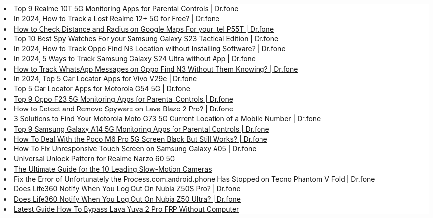 <li><a href="https://android-location-track.techidaily.com/top-9-realme-10t-5g-monitoring-apps-for-parental-controls-drfone-by-drfone-virtual-android/"><u>Top 9 Realme 10T 5G Monitoring Apps for Parental Controls | Dr.fone</u></a></li>
<li><a href="https://android-location-track.techidaily.com/in-2024-how-to-track-a-lost-realme-12plus-5g-for-free-drfone-by-drfone-virtual-android/"><u>In 2024, How to Track a Lost Realme 12+ 5G for Free? | Dr.fone</u></a></li>
<li><a href="https://android-location-track.techidaily.com/how-to-check-distance-and-radius-on-google-maps-for-your-itel-p55t-drfone-by-drfone-virtual-android/"><u>How to Check Distance and Radius on Google Maps For your Itel P55T | Dr.fone</u></a></li>
<li><a href="https://android-location-track.techidaily.com/top-10-best-spy-watches-for-your-samsung-galaxy-s23-tactical-edition-drfone-by-drfone-virtual-android/"><u>Top 10 Best Spy Watches For your Samsung Galaxy S23 Tactical Edition | Dr.fone</u></a></li>
<li><a href="https://android-location-track.techidaily.com/in-2024-how-to-track-oppo-find-n3-location-without-installing-software-drfone-by-drfone-virtual-android/"><u>In 2024, How to Track Oppo Find N3 Location without Installing Software? | Dr.fone</u></a></li>
<li><a href="https://android-location-track.techidaily.com/in-2024-5-ways-to-track-samsung-galaxy-s24-ultra-without-app-drfone-by-drfone-virtual-android/"><u>In 2024, 5 Ways to Track Samsung Galaxy S24 Ultra without App | Dr.fone</u></a></li>
<li><a href="https://android-location-track.techidaily.com/how-to-track-whatsapp-messages-on-oppo-find-n3-without-them-knowing-drfone-by-drfone-virtual-android/"><u>How to Track WhatsApp Messages on Oppo Find N3 Without Them Knowing? | Dr.fone</u></a></li>
<li><a href="https://android-location-track.techidaily.com/in-2024-top-5-car-locator-apps-for-vivo-v29e-drfone-by-drfone-virtual-android/"><u>In 2024, Top 5 Car Locator Apps for Vivo V29e | Dr.fone</u></a></li>
<li><a href="https://android-location-track.techidaily.com/top-5-car-locator-apps-for-motorola-g54-5g-drfone-by-drfone-virtual-android/"><u>Top 5 Car Locator Apps for Motorola G54 5G | Dr.fone</u></a></li>
<li><a href="https://android-location-track.techidaily.com/top-9-oppo-f23-5g-monitoring-apps-for-parental-controls-drfone-by-drfone-virtual-android/"><u>Top 9 Oppo F23 5G Monitoring Apps for Parental Controls | Dr.fone</u></a></li>
<li><a href="https://android-location-track.techidaily.com/how-to-detect-and-remove-spyware-on-lava-blaze-2-pro-drfone-by-drfone-virtual-android/"><u>How to Detect and Remove Spyware on Lava Blaze 2 Pro? | Dr.fone</u></a></li>
<li><a href="https://android-location-track.techidaily.com/3-solutions-to-find-your-motorola-moto-g73-5g-current-location-of-a-mobile-number-drfone-by-drfone-virtual-android/"><u>3 Solutions to Find Your Motorola Moto G73 5G Current Location of a Mobile Number | Dr.fone</u></a></li>
<li><a href="https://android-location-track.techidaily.com/top-9-samsung-galaxy-a14-5g-monitoring-apps-for-parental-controls-drfone-by-drfone-virtual-android/"><u>Top 9 Samsung Galaxy A14 5G Monitoring Apps for Parental Controls | Dr.fone</u></a></li>
<li><a href="https://change-location.techidaily.com/how-to-deal-with-the-poco-m6-pro-5g-screen-black-but-still-works-drfone-by-drfone-fix-android-problems-fix-android-problems/"><u>How To Deal With the Poco M6 Pro 5G Screen Black But Still Works? | Dr.fone</u></a></li>
<li><a href="https://fix-guide.techidaily.com/how-to-fix-unresponsive-touch-screen-on-samsung-galaxy-a05-drfone-by-drfone-fix-android-problems-fix-android-problems/"><u>How To Fix Unresponsive Touch Screen on Samsung Galaxy A05 | Dr.fone</u></a></li>
<li><a href="https://easy-unlock-android.techidaily.com/universal-unlock-pattern-for-realme-narzo-60-5g-by-drfone-android/"><u>Universal Unlock Pattern for Realme Narzo 60 5G</u></a></li>
<li><a href="https://ai-editing-video.techidaily.com/the-ultimate-guide-for-the-10-leading-slow-motion-cameras/"><u>The Ultimate Guide for the 10 Leading Slow-Motion Cameras</u></a></li>
<li><a href="https://howto.techidaily.com/fix-the-error-of-unfortunately-the-processcomandroidphone-has-stopped-on-tecno-phantom-v-fold-drfone-by-drfone-fix-android-problems-fix-android-problems/"><u>Fix the Error of Unfortunately the Process.com.android.phone Has Stopped on Tecno Phantom V Fold | Dr.fone</u></a></li>
<li><a href="https://fake-location.techidaily.com/does-life360-notify-when-you-log-out-on-nubia-z50s-pro-drfone-by-drfone-virtual-android/"><u>Does Life360 Notify When You Log Out On Nubia Z50S Pro? | Dr.fone</u></a></li>
<li><a href="https://fake-location.techidaily.com/does-life360-notify-when-you-log-out-on-nubia-z50-ultra-drfone-by-drfone-virtual-android/"><u>Does Life360 Notify When You Log Out On Nubia Z50 Ultra? | Dr.fone</u></a></li>
<li><a href="https://android-frp.techidaily.com/latest-guide-how-to-bypass-lava-yuva-2-pro-frp-without-computer-by-drfone-android/"><u>Latest Guide How To Bypass Lava Yuva 2 Pro FRP Without Computer</u></a></li>